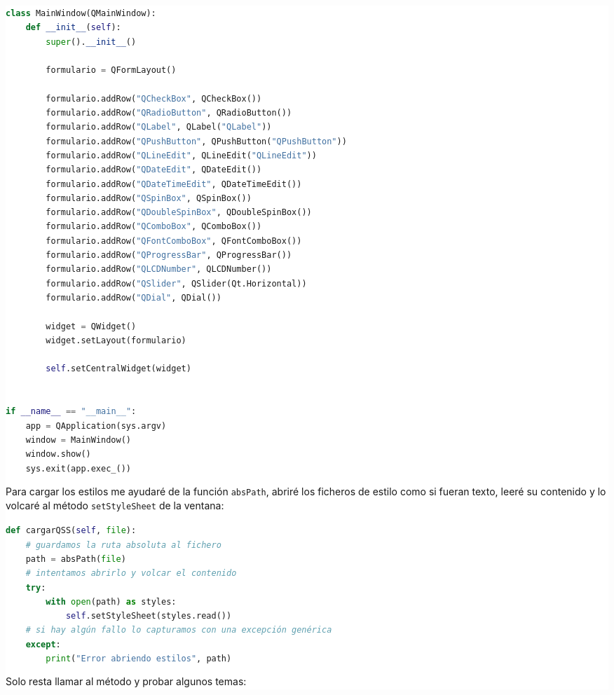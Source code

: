 ```python
class MainWindow(QMainWindow):
    def __init__(self):
        super().__init__()

        formulario = QFormLayout()

        formulario.addRow("QCheckBox", QCheckBox())
        formulario.addRow("QRadioButton", QRadioButton())
        formulario.addRow("QLabel", QLabel("QLabel"))
        formulario.addRow("QPushButton", QPushButton("QPushButton"))
        formulario.addRow("QLineEdit", QLineEdit("QLineEdit"))
        formulario.addRow("QDateEdit", QDateEdit())
        formulario.addRow("QDateTimeEdit", QDateTimeEdit())
        formulario.addRow("QSpinBox", QSpinBox())
        formulario.addRow("QDoubleSpinBox", QDoubleSpinBox())
        formulario.addRow("QComboBox", QComboBox())
        formulario.addRow("QFontComboBox", QFontComboBox())
        formulario.addRow("QProgressBar", QProgressBar())
        formulario.addRow("QLCDNumber", QLCDNumber())
        formulario.addRow("QSlider", QSlider(Qt.Horizontal))
        formulario.addRow("QDial", QDial())

        widget = QWidget()
        widget.setLayout(formulario)

        self.setCentralWidget(widget)


if __name__ == "__main__":
    app = QApplication(sys.argv)
    window = MainWindow()
    window.show()
    sys.exit(app.exec_())
```

Para cargar los estilos me ayudaré de la función `absPath`, abriré los ficheros de estilo como si fueran texto, leeré su contenido y lo volcaré al método `setStyleSheet` de la ventana:

```python
def cargarQSS(self, file):
    # guardamos la ruta absoluta al fichero
    path = absPath(file)
    # intentamos abrirlo y volcar el contenido
    try:
        with open(path) as styles:
            self.setStyleSheet(styles.read())
    # si hay algún fallo lo capturamos con una excepción genérica
    except:
        print("Error abriendo estilos", path)
```

Solo resta llamar al método y probar algunos temas:
